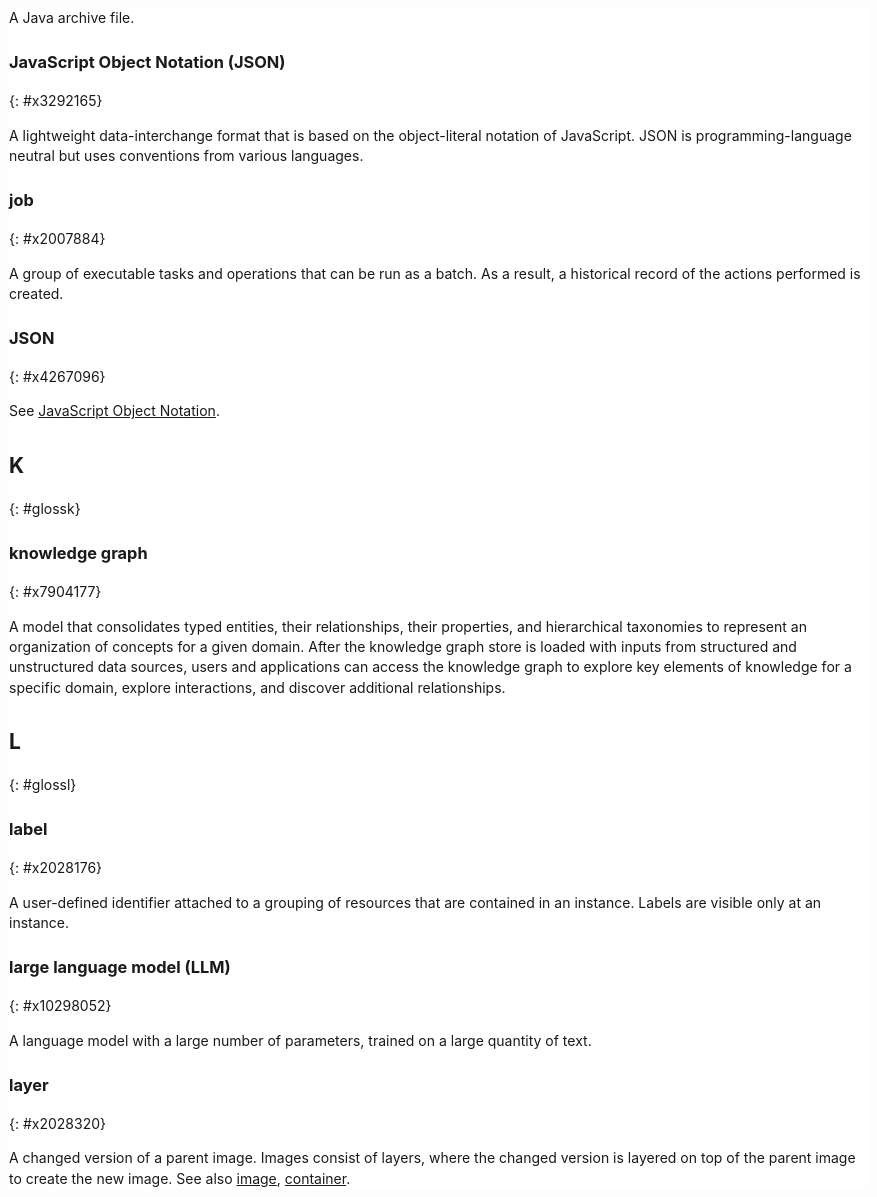 A Java archive file.

### JavaScript Object Notation (JSON)
{: #x3292165}

A lightweight data-interchange format that is based on the object-literal notation of JavaScript. JSON is programming-language neutral but uses conventions from various languages.

### job
{: #x2007884}

A group of executable tasks and operations that can be run as a batch. As a result, a historical record of the actions performed is created.

### JSON
{: #x4267096}

See [JavaScript Object Notation](#x3292165).


## K
{: #glossk}


### knowledge graph
{: #x7904177}

A model that consolidates typed entities, their relationships, their properties, and hierarchical taxonomies to represent an organization of concepts for a given domain. After the knowledge graph store is loaded with inputs from structured and unstructured data sources, users and applications can access the knowledge graph to explore key elements of knowledge for a specific domain, explore interactions, and discover additional relationships.

## L
{: #glossl}


### label
{: #x2028176}

A user-defined identifier attached to a grouping of resources that are contained in an instance. Labels are visible only at an instance.

### large language model (LLM)
{: #x10298052}

A language model with a large number of parameters, trained on a large quantity of text.

### layer
{: #x2028320}

A changed version of a parent image. Images consist of layers, where the changed version is layered on top of the parent image to create the new image. See also [image](#x2024928), [container](#x2010901).
